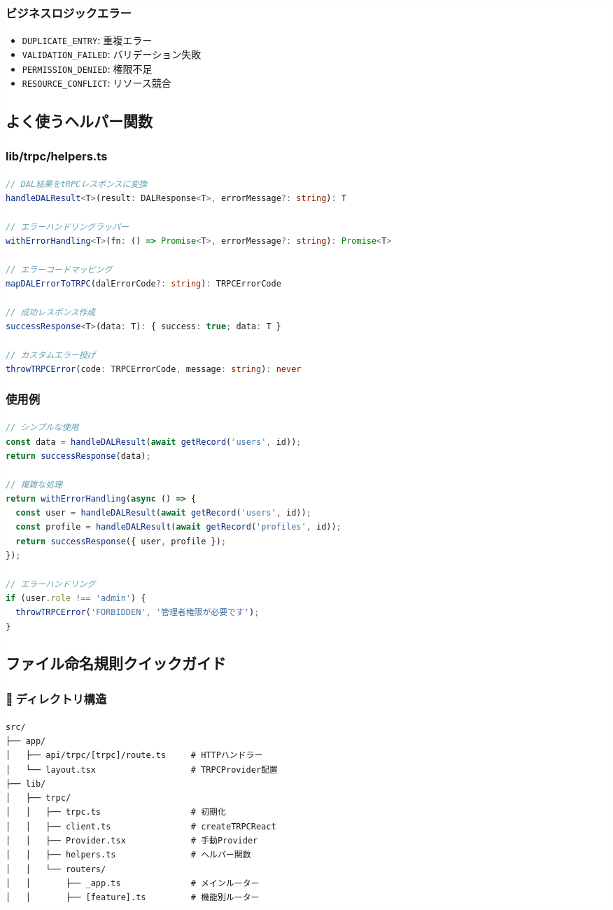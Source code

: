 ### ビジネスロジックエラー
- `DUPLICATE_ENTRY`: 重複エラー
- `VALIDATION_FAILED`: バリデーション失敗
- `PERMISSION_DENIED`: 権限不足
- `RESOURCE_CONFLICT`: リソース競合

## よく使うヘルパー関数

### lib/trpc/helpers.ts
```typescript
// DAL結果をtRPCレスポンスに変換
handleDALResult<T>(result: DALResponse<T>, errorMessage?: string): T

// エラーハンドリングラッパー
withErrorHandling<T>(fn: () => Promise<T>, errorMessage?: string): Promise<T>

// エラーコードマッピング
mapDALErrorToTRPC(dalErrorCode?: string): TRPCErrorCode

// 成功レスポンス作成
successResponse<T>(data: T): { success: true; data: T }

// カスタムエラー投げ
throwTRPCError(code: TRPCErrorCode, message: string): never
```

### 使用例
```typescript
// シンプルな使用
const data = handleDALResult(await getRecord('users', id));
return successResponse(data);

// 複雑な処理
return withErrorHandling(async () => {
  const user = handleDALResult(await getRecord('users', id));
  const profile = handleDALResult(await getRecord('profiles', id));
  return successResponse({ user, profile });
});

// エラーハンドリング
if (user.role !== 'admin') {
  throwTRPCError('FORBIDDEN', '管理者権限が必要です');
}
```

## ファイル命名規則クイックガイド

### 📁 ディレクトリ構造
```
src/
├── app/
│   ├── api/trpc/[trpc]/route.ts     # HTTPハンドラー
│   └── layout.tsx                   # TRPCProvider配置
├── lib/
│   ├── trpc/
│   │   ├── trpc.ts                  # 初期化
│   │   ├── client.ts                # createTRPCReact
│   │   ├── Provider.tsx             # 手動Provider
│   │   ├── helpers.ts               # ヘルパー関数
│   │   └── routers/
│   │       ├── _app.ts              # メインルーター
│   │       ├── [feature].ts         # 機能別ルーター
```